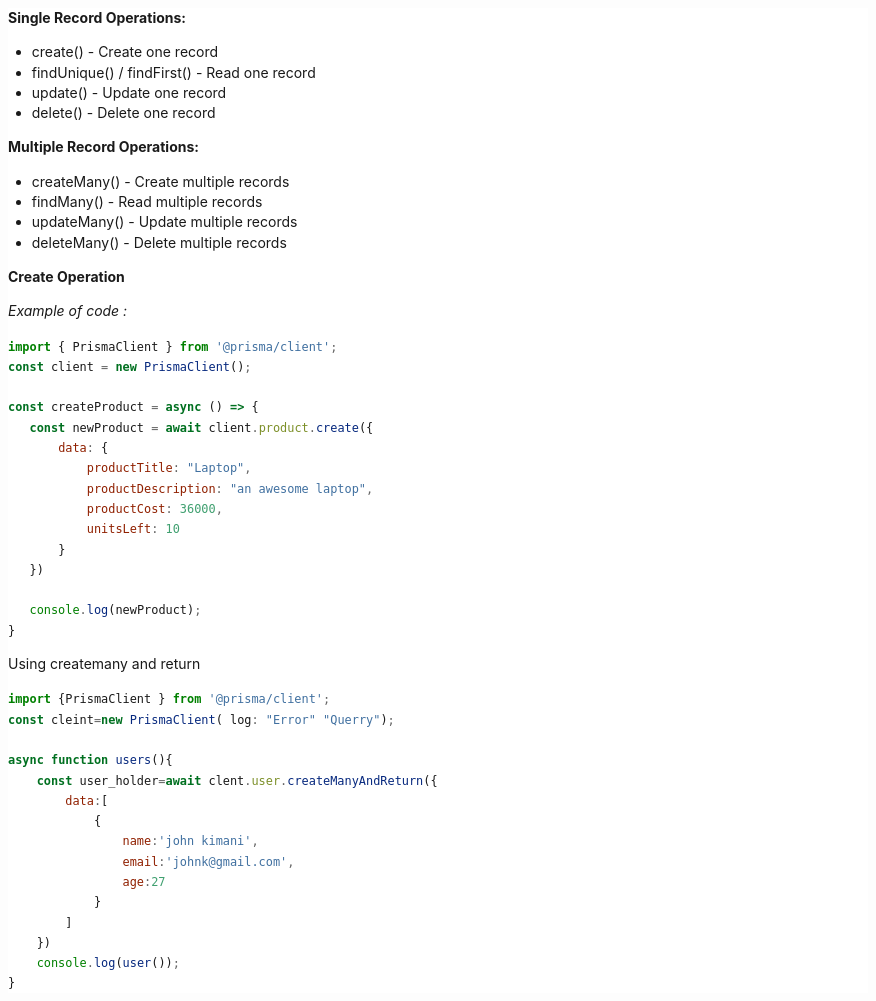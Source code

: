 **Single Record Operations:**

- create() - Create one record
- findUnique() / findFirst() - Read one record
- update() - Update one record
- delete() - Delete one record

**Multiple Record Operations:**

- createMany() - Create multiple records
- findMany() - Read multiple records
- updateMany() - Update multiple records
- deleteMany() - Delete multiple records

**Create Operation**

 *Example of code :*

 ```javascript
 import { PrismaClient } from '@prisma/client';
const client = new PrismaClient();

const createProduct = async () => {
    const newProduct = await client.product.create({
        data: {
            productTitle: "Laptop",
            productDescription: "an awesome laptop",
            productCost: 36000,
            unitsLeft: 10
        }
    })

    console.log(newProduct);
}
```

Using createmany and return 

```javascript
import {PrismaClient } from '@prisma/client';
const cleint=new PrismaClient( log: "Error" "Querry");

async function users(){
    const user_holder=await clent.user.createManyAndReturn({
        data:[
            {
                name:'john kimani',
                email:'johnk@gmail.com',
                age:27
            }
        ]
    })
    console.log(user());
}
```
